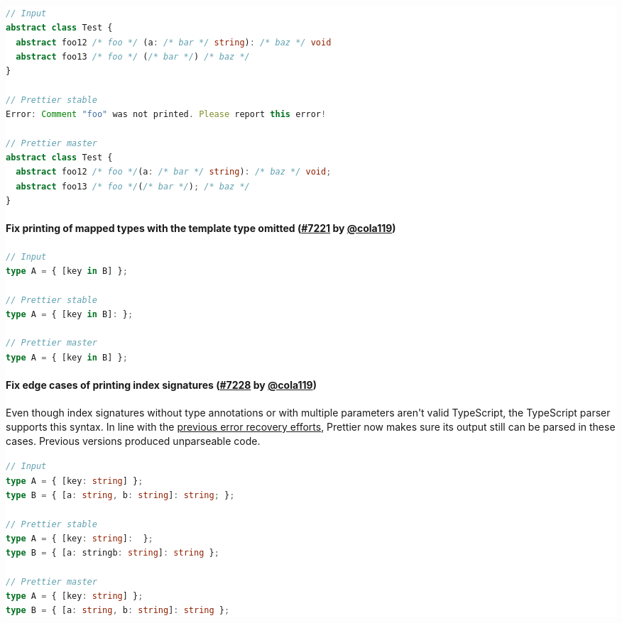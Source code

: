 ```ts
// Input
abstract class Test {
  abstract foo12 /* foo */ (a: /* bar */ string): /* baz */ void
  abstract foo13 /* foo */ (/* bar */) /* baz */
}

// Prettier stable
Error: Comment "foo" was not printed. Please report this error!

// Prettier master
abstract class Test {
  abstract foo12 /* foo */(a: /* bar */ string): /* baz */ void;
  abstract foo13 /* foo */(/* bar */); /* baz */
}
```

#### Fix printing of mapped types with the template type omitted ([#7221](https://github.com/prettier/prettier/pull/7221) by [@cola119](https://github.com/cola119))


```ts
// Input
type A = { [key in B] };

// Prettier stable
type A = { [key in B]: };

// Prettier master
type A = { [key in B] };
```

#### Fix edge cases of printing index signatures ([#7228](https://github.com/prettier/prettier/pull/7228) by [@cola119](https://github.com/cola119))

Even though index signatures without type annotations or with multiple parameters aren't valid TypeScript, the TypeScript parser supports this syntax. In line with the [previous error recovery efforts](https://prettier.io/blog/2019/11/09/1.19.0.html#enable-formatting-even-if-there-are-parse-errors-in-some-cases-6816-by-thorn0-and-the-babel-team), Prettier now makes sure its output still can be parsed in these cases. Previous versions produced unparseable code.


```ts
// Input
type A = { [key: string] };
type B = { [a: string, b: string]: string; };  

// Prettier stable
type A = { [key: string]:  };
type B = { [a: stringb: string]: string };

// Prettier master
type A = { [key: string] };
type B = { [a: string, b: string]: string };
```
